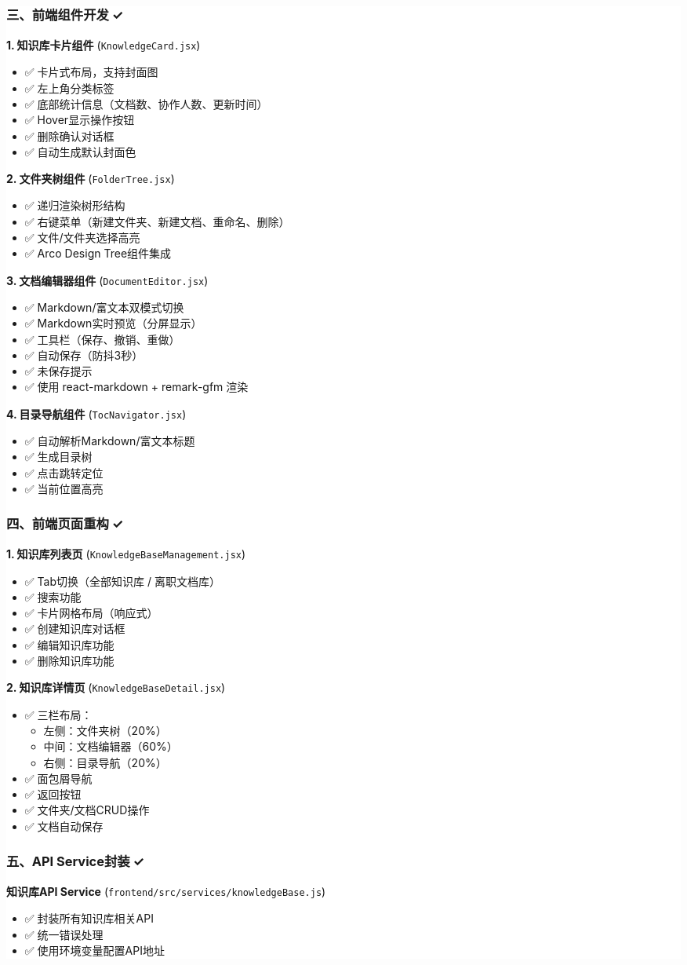 ### 三、前端组件开发 ✓

**1. 知识库卡片组件** (`KnowledgeCard.jsx`)
- ✅ 卡片式布局，支持封面图
- ✅ 左上角分类标签
- ✅ 底部统计信息（文档数、协作人数、更新时间）
- ✅ Hover显示操作按钮
- ✅ 删除确认对话框
- ✅ 自动生成默认封面色

**2. 文件夹树组件** (`FolderTree.jsx`)
- ✅ 递归渲染树形结构
- ✅ 右键菜单（新建文件夹、新建文档、重命名、删除）
- ✅ 文件/文件夹选择高亮
- ✅ Arco Design Tree组件集成

**3. 文档编辑器组件** (`DocumentEditor.jsx`)
- ✅ Markdown/富文本双模式切换
- ✅ Markdown实时预览（分屏显示）
- ✅ 工具栏（保存、撤销、重做）
- ✅ 自动保存（防抖3秒）
- ✅ 未保存提示
- ✅ 使用 react-markdown + remark-gfm 渲染

**4. 目录导航组件** (`TocNavigator.jsx`)
- ✅ 自动解析Markdown/富文本标题
- ✅ 生成目录树
- ✅ 点击跳转定位
- ✅ 当前位置高亮

### 四、前端页面重构 ✓

**1. 知识库列表页** (`KnowledgeBaseManagement.jsx`)
- ✅ Tab切换（全部知识库 / 离职文档库）
- ✅ 搜索功能
- ✅ 卡片网格布局（响应式）
- ✅ 创建知识库对话框
- ✅ 编辑知识库功能
- ✅ 删除知识库功能

**2. 知识库详情页** (`KnowledgeBaseDetail.jsx`)
- ✅ 三栏布局：
  - 左侧：文件夹树（20%）
  - 中间：文档编辑器（60%）
  - 右侧：目录导航（20%）
- ✅ 面包屑导航
- ✅ 返回按钮
- ✅ 文件夹/文档CRUD操作
- ✅ 文档自动保存

### 五、API Service封装 ✓

**知识库API Service** (`frontend/src/services/knowledgeBase.js`)
- ✅ 封装所有知识库相关API
- ✅ 统一错误处理
- ✅ 使用环境变量配置API地址
